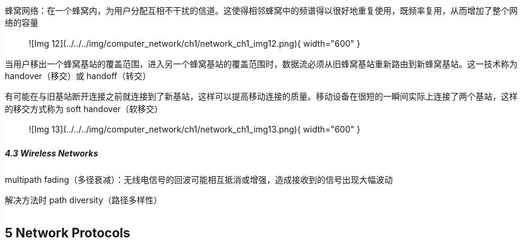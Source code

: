 蜂窝网络：在一个蜂窝内，为用户分配互相不干扰的信道。这使得相邻蜂窝中的频谱得以很好地重复使用，既频率复用，从而增加了整个网络的容量

<figure markdown="span">
    ![Img 12](../../../img/computer_network/ch1/network_ch1_img12.png){ width="600" }
</figure>

当用户移出一个蜂窝基站的覆盖范围，进入另一个蜂窝基站的覆盖范围时，数据流必须从旧蜂窝基站重新路由到新蜂窝基站。这一技术称为 handover（移交）或 handoff（转交）

有可能在与旧基站断开连接之前就连接到了新基站，这样可以提高移动连接的质量。移动设备在很短的一瞬间实际上连接了两个基站，这样的移交方式称为 soft handover（软移交）

<figure markdown="span">
    ![Img 13](../../../img/computer_network/ch1/network_ch1_img13.png){ width="600" }
</figure>

##### 4.3 Wireless Networks

multipath fading（多径衰减）：无线电信号的回波可能相互抵消或增强，造成接收到的信号出现大幅波动

解决方法时 path diversity（路径多样性）

## 5 Network Protocols
